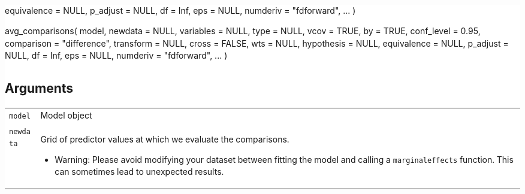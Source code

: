   equivalence = NULL,
  p_adjust = NULL,
  df = Inf,
  eps = NULL,
  numderiv = "fdforward",
  ...
)

avg_comparisons(
  model,
  newdata = NULL,
  variables = NULL,
  type = NULL,
  vcov = TRUE,
  by = TRUE,
  conf_level = 0.95,
  comparison = "difference",
  transform = NULL,
  cross = FALSE,
  wts = NULL,
  hypothesis = NULL,
  equivalence = NULL,
  p_adjust = NULL,
  df = Inf,
  eps = NULL,
  numderiv = "fdforward",
  ...
)
</code></pre>

## Arguments

<table>
<tr>
<td style="white-space: nowrap; font-family: monospace; vertical-align: top">
<code id="comparisons_:_model">model</code>
</td>
<td>
Model object
</td>
</tr>
<tr>
<td style="white-space: nowrap; font-family: monospace; vertical-align: top">
<code id="comparisons_:_newdata">newdata</code>
</td>
<td>

Grid of predictor values at which we evaluate the comparisons.

<ul>
<li>

Warning: Please avoid modifying your dataset between fitting the model
and calling a <code>marginaleffects</code> function. This can sometimes
lead to unexpected results.
